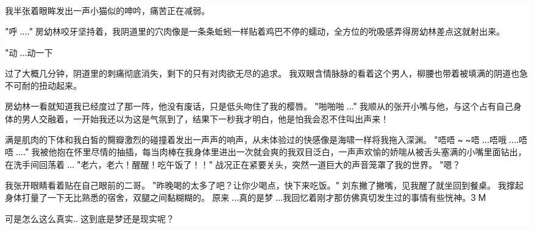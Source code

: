 我半张着眼眸发出一声小猫似的呻吟，痛苦正在减弱。

"呼 ...." 房幼林咬牙坚持着，我阴道里的穴肉像是一条条蚯蚓一样贴着鸡巴不停的蠕动，全方位的吮吸感弄得房幼林差点这就射出来。

"动 ...动一下

过了大概几分钟，阴道里的刺痛彻底消失，剩下的只有对肉欲无尽的追求。 我双眼含情脉脉的看着这个男人，柳腰也带着被填满的阴道也急不可耐的扭动起来。

房幼林一看就知道我已经度过了那一阵，他没有废话，只是低头吻住了我的樱唇。 "啪啪啪 ..." 我顺从的张开小嘴与他，与这个占有自己身体的男人交融着，一开始我还以为这是气氛到了，结果下一秒我才明白，他是怕我会忍不住叫出声来！

满是肌肉的下体和我白皙的臋瓣激烈的碰撞着发出一声声的响声，从未体验过的快感像是海啸一样将我拖入深渊。 "唔唔 ~ ~唔 ...唔哦 ....唔唔 ...." 我被他抱在怀里尽情的抽插，每当肉棒在我身体里进出一次就会爽的我双目泛白，一声声欢愉的娇喘从被舌头塞满的小嘴里面钻出，在洗手间回荡着 ... "老六，老六！醒醒！吃午饭了！！" 战况正在紧要关头，突然一道巨大的声音笼罩了我的世界。 "嗯？

我张开眼睛看着贴在自己眼前的二哥。 "昨晚喝的太多了吧？让你少喝点，快下来吃饭。" 刘东撇了撇嘴，见我醒了就坐回到餐桌。 我撑起身体打量了一下无比熟悉的宿舍，双腿之间黏糊糊的。 原来 ...真的是梦 ...我回忆着刚才那仿佛真切发生过的事情有些恍神。3 M

可是怎么这么真实.. 这到底是梦还是现实呢？



